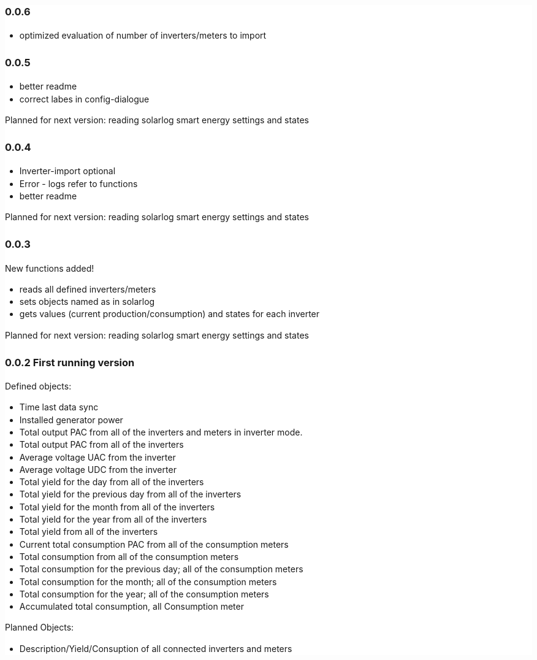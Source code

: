 ### 0.0.6

-   optimized evaluation of number of inverters/meters to import

### 0.0.5

-   better readme
-   correct labes in config-dialogue

Planned for next version: reading solarlog smart energy settings and states

### 0.0.4

-   Inverter-import optional
-   Error - logs refer to functions
-   better readme

Planned for next version: reading solarlog smart energy settings and states

### 0.0.3

New functions added!

-   reads all defined inverters/meters
-   sets objects named as in solarlog
-   gets values (current production/consumption) and states for each inverter

Planned for next version: reading solarlog smart energy settings and states

### 0.0.2 First running version

Defined objects:

-   Time last data sync
-   Installed generator power
-   Total output PAC from all of the inverters and meters in inverter mode.
-   Total output PAC from all of the inverters
-   Average voltage UAC from the inverter
-   Average voltage UDC from the inverter
-   Total yield for the day from all of the inverters
-   Total yield for the previous day from all of the inverters
-   Total yield for the month from all of the inverters
-   Total yield for the year from all of the inverters
-   Total yield from all of the inverters
-   Current total consumption PAC from all of the consumption meters
-   Total consumption from all of the consumption meters
-   Total consumption for the previous day; all of the consumption meters
-   Total consumption for the month; all of the consumption meters
-   Total consumption for the year; all of the consumption meters
-   Accumulated total consumption, all Consumption meter

Planned Objects:

-   Description/Yield/Consuption of all connected inverters and meters
